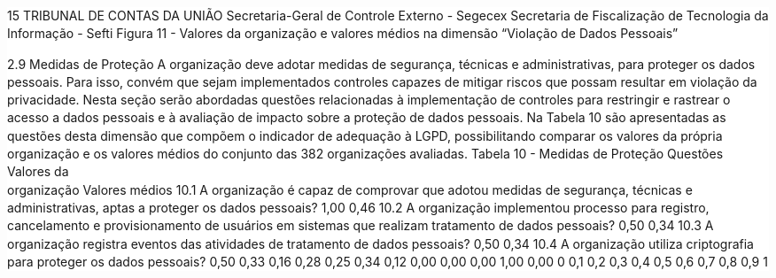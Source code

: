  
15 
TRIBUNAL DE CONTAS DA UNIÃO 
Secretaria-Geral de Controle Externo - Segecex 
Secretaria de Fiscalização de Tecnologia da Informação - Sefti 
Figura 11 - Valores da organização e valores médios na dimensão “Violação de Dados Pessoais” 
 
2.9 
Medidas de Proteção 
A organização deve adotar medidas de segurança, técnicas e administrativas, para 
proteger os dados pessoais. Para isso, convém que sejam implementados controles capazes de mitigar 
riscos que possam resultar em violação da privacidade. 
Nesta seção serão abordadas questões relacionadas à implementação de controles para 
restringir e rastrear o acesso a dados pessoais e à avaliação de impacto sobre a proteção de dados 
pessoais. 
Na Tabela 10 são apresentadas as questões desta dimensão que compõem o indicador de 
adequação à LGPD, possibilitando comparar os valores da própria organização e os valores médios 
do conjunto das 382 organizações avaliadas. 
Tabela 10 - Medidas de Proteção 
Questões 
Valores da  
organização 
Valores 
médios 
10.1 A organização é capaz de comprovar que adotou 
medidas de segurança, técnicas e administrativas, 
aptas a proteger os dados pessoais? 
1,00 
0,46 
10.2 A organização implementou processo para 
registro, cancelamento e provisionamento de usuários 
em sistemas que realizam tratamento de dados 
pessoais? 
0,50 
0,34 
10.3 A organização registra eventos das atividades de 
tratamento de dados pessoais? 
0,50 
0,34 
10.4 A organização utiliza criptografia para proteger os 
dados pessoais? 
0,50 
0,33 
0,16
0,28
0,25
0,34
0,12
0,00
0,00
0,00
1,00
0,00
0
0,1
0,2
0,3
0,4
0,5
0,6
0,7
0,8
0,9
1